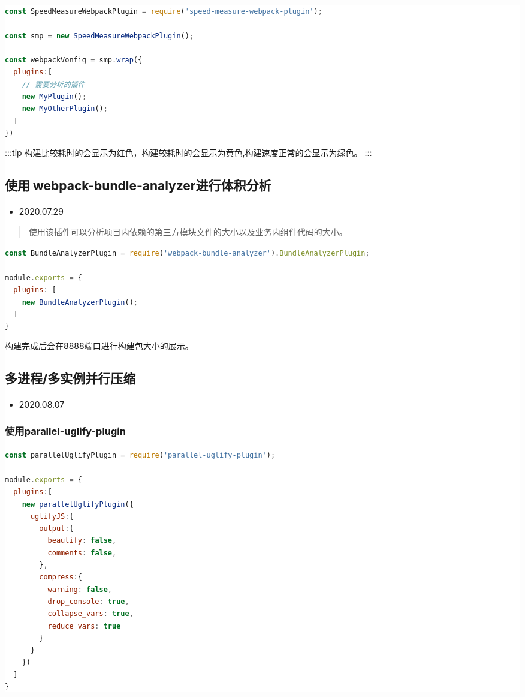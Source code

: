 ```js
const SpeedMeasureWebpackPlugin = require('speed-measure-webpack-plugin');

const smp = new SpeedMeasureWebpackPlugin();

const webpackVonfig = smp.wrap({
  plugins:[
    // 需要分析的插件
    new MyPlugin();
    new MyOtherPlugin();
  ]
})
```
:::tip
构建比较耗时的会显示为红色，构建较耗时的会显示为黄色,构建速度正常的会显示为绿色。
:::

##  使用 webpack-bundle-analyzer进行体积分析

- 2020.07.29

> 使用该插件可以分析项目内依赖的第三方模块文件的大小以及业务内组件代码的大小。

```js
const BundleAnalyzerPlugin = require('webpack-bundle-analyzer').BundleAnalyzerPlugin;

module.exports = {
  plugins: [
    new BundleAnalyzerPlugin();
  ]
}
```

构建完成后会在8888端口进行构建包大小的展示。

## 多进程/多实例并行压缩

- 2020.08.07

### 使用parallel-uglify-plugin

```js
const parallelUglifyPlugin = require('parallel-uglify-plugin');

module.exports = {
  plugins:[
    new parallelUglifyPlugin({
      uglifyJS:{
        output:{
          beautify: false,
          comments: false,
        },
        compress:{
          warning: false,
          drop_console: true,
          collapse_vars: true,
          reduce_vars: true
        }
      }
    })
  ]
}
```
